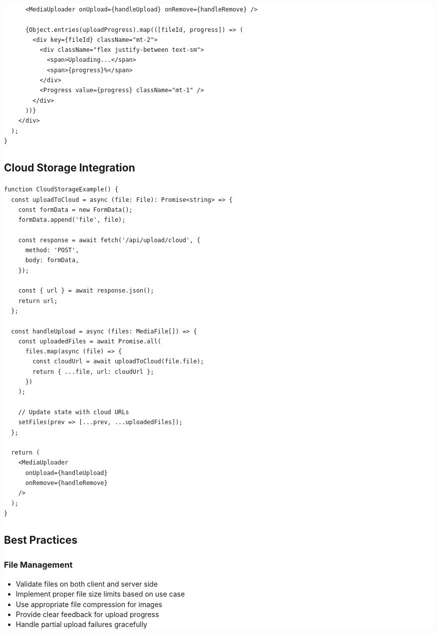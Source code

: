 ```tsx
      <MediaUploader onUpload={handleUpload} onRemove={handleRemove} />
      
      {Object.entries(uploadProgress).map(([fileId, progress]) => (
        <div key={fileId} className="mt-2">
          <div className="flex justify-between text-sm">
            <span>Uploading...</span>
            <span>{progress}%</span>
          </div>
          <Progress value={progress} className="mt-1" />
        </div>
      ))}
    </div>
  );
}
```
## Cloud Storage Integration
```tsx
function CloudStorageExample() {
  const uploadToCloud = async (file: File): Promise<string> => {
    const formData = new FormData();
    formData.append('file', file);
    
    const response = await fetch('/api/upload/cloud', {
      method: 'POST',
      body: formData,
    });
    
    const { url } = await response.json();
    return url;
  };
  
  const handleUpload = async (files: MediaFile[]) => {
    const uploadedFiles = await Promise.all(
      files.map(async (file) => {
        const cloudUrl = await uploadToCloud(file.file);
        return { ...file, url: cloudUrl };
      })
    );
    
    // Update state with cloud URLs
    setFiles(prev => [...prev, ...uploadedFiles]);
  };
  
  return (
    <MediaUploader
      onUpload={handleUpload}
      onRemove={handleRemove}
    />
  );
}
```
## Best Practices
### File Management
- Validate files on both client and server side
- Implement proper file size limits based on use case
- Use appropriate file compression for images
- Provide clear feedback for upload progress
- Handle partial upload failures gracefully

